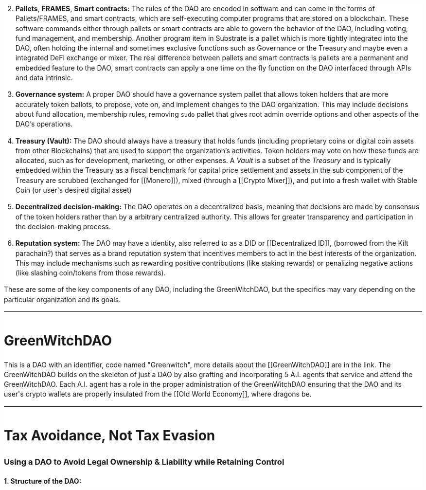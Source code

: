 2. **Pallets**, **FRAMES**, **Smart contracts:** The rules of the DAO are encoded in software and can come in the forms of Pallets/FRAMES, and smart contracts, which are self-executing computer programs that are stored on a blockchain. These software commands either through pallets or smart contracts are able to govern the behavior of the DAO, including voting, fund management, and membership. Another program item in Substrate is a pallet which is more tightly integrated into the DAO, often holding the internal and sometimes exclusive functions such as Governance or the Treasury and maybe even a integrated DeFi exchange or mixer. The real difference between pallets and smart contracts is pallets are a permanent and embedded feature to the DAO, smart contracts can apply a one time on the fly function on the DAO interfaced through APIs and data intrinsic.

3. **Governance system:** A proper DAO should have a governance system pallet that allows token holders that are more accurately token ballots, to propose, vote on, and implement changes to the DAO organization. This may include decisions about fund allocation, membership rules, removing `sudo` pallet that gives root admin override options and other aspects of the DAO’s operations.

4. **Treasury (Vault):** The DAO should always have a treasury that holds funds (including proprietary coins or digital coin assets from other Blockchains) that are used to support the organization’s activities. Token holders may vote on how these funds are allocated, such as for development, marketing, or other expenses.  A _Vault_ is a subset of the _Treasury_ and is typically embedded within the Treasury as a fiscal benchmark for capital price settlement and assets in the sub component of the Treasury are scrubbed (exchanged for [[Monero]]), mixed (through a [[Crypto Mixer]]), and put into a fresh wallet with Stable Coin (or user's desired digital asset)

5. **Decentralized decision-making:** The DAO operates on a decentralized basis, meaning that decisions are made by consensus of the token holders rather than by a arbitrary centralized authority. This allows for greater transparency and participation in the decision-making process.

6. **Reputation system:** The DAO may have a identity, also referred to as a DID or [[Decentralized ID]], (borrowed from the Kilt parachain?) that serves as a brand reputation system that incentives members to act in the best interests of the organization. This may include mechanisms such as rewarding positive contributions (like staking rewards) or penalizing negative actions (like slashing coin/tokens from those rewards).

These are some of the key components of any DAO, including the GreenWitchDAO, but the specifics may vary depending on the particular organization and its goals.

---
# GreenWitchDAO
This is a DAO with an identifier, code named "Greenwitch", more details about the [[GreenWitchDAO]] are in the link.  The GreenWitchDAO builds on the skeleton of just a DAO by also grafting and incorporating 5 A.I. agents that service and attend the GreenWitchDAO.  Each A.I. agent has a role in the proper administration of the GreenWitchDAO ensuring that the DAO and its user's crypto wallets are properly insulated from the [[Old World Economy]], where dragons be. 

---
# Tax Avoidance, Not Tax Evasion

### **Using a DAO to Avoid Legal Ownership & Liability while Retaining Control**

**1. Structure of the DAO:**
